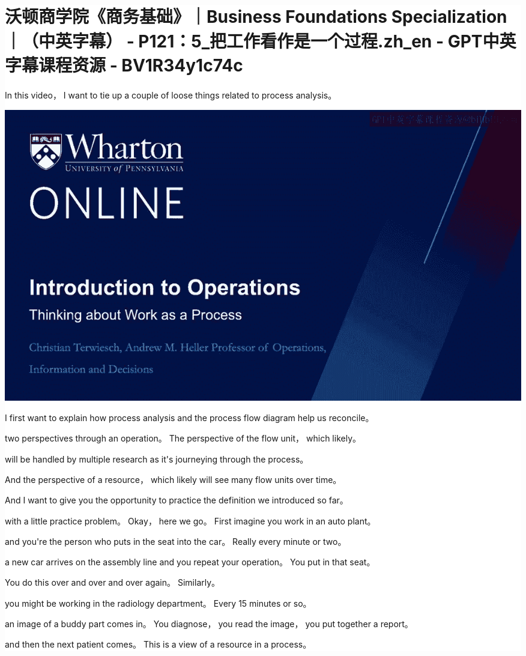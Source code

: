 # 沃顿商学院《商务基础》｜Business Foundations Specialization｜（中英字幕） - P121：5_把工作看作是一个过程.zh_en - GPT中英字幕课程资源 - BV1R34y1c74c

 In this video， I want to tie up a couple of loose things related to process analysis。



![](img/ba13e843e8c096d65b365180cc8f2d30_1.png)

 I first want to explain how process analysis and the process flow diagram help us reconcile。

 two perspectives through an operation。 The perspective of the flow unit， which likely。

 will be handled by multiple research as it's journeying through the process。

 And the perspective of a resource， which likely will see many flow units over time。

 And I want to give you the opportunity to practice the definition we introduced so far。

 with a little practice problem。 Okay， here we go。 First imagine you work in an auto plant。

 and you're the person who puts in the seat into the car。 Really every minute or two。

 a new car arrives on the assembly line and you repeat your operation。 You put in that seat。

 You do this over and over and over again。 Similarly。

 you might be working in the radiology department。 Every 15 minutes or so。

 an image of a buddy part comes in。 You diagnose， you read the image， you put together a report。

 and then the next patient comes。 This is a view of a resource in a process。
